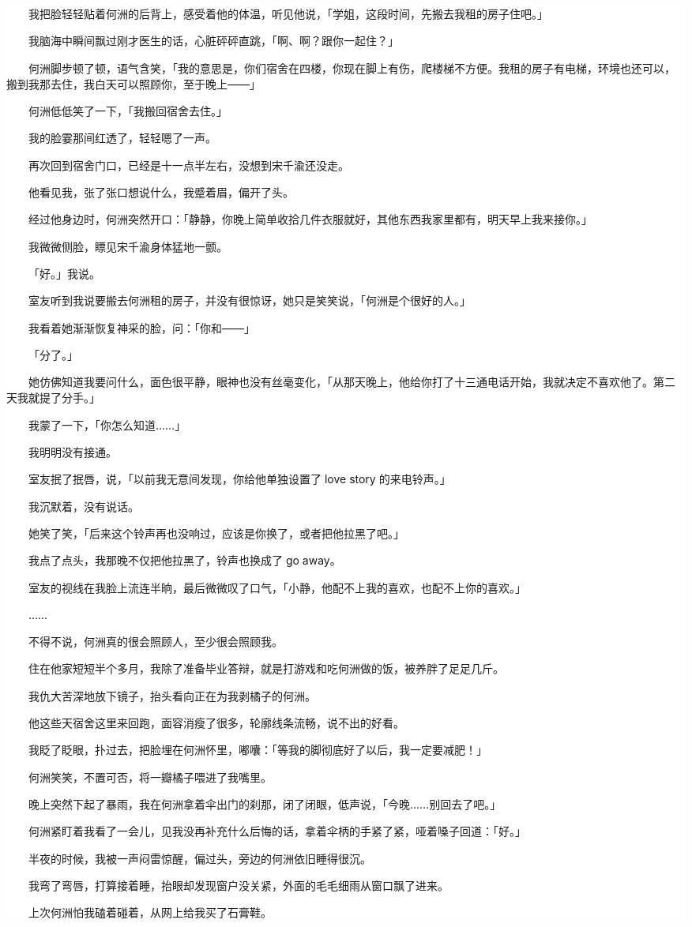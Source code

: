 &emsp;&emsp;我把脸轻轻贴着何洲的后背上，感受着他的体温，听见他说，「学姐，这段时间，先搬去我租的房子住吧。」  
  
&emsp;&emsp;我脑海中瞬间飘过刚才医生的话，心脏砰砰直跳，「啊、啊？跟你一起住？」  
  
&emsp;&emsp;何洲脚步顿了顿，语气含笑，「我的意思是，你们宿舍在四楼，你现在脚上有伤，爬楼梯不方便。我租的房子有电梯，环境也还可以，搬到我那去住，我白天可以照顾你，至于晚上——」  
  
&emsp;&emsp;何洲低低笑了一下，「我搬回宿舍去住。」  
  
&emsp;&emsp;我的脸霎那间红透了，轻轻嗯了一声。  
  
&emsp;&emsp;再次回到宿舍门口，已经是十一点半左右，没想到宋千渝还没走。  
  
&emsp;&emsp;他看见我，张了张口想说什么，我蹙着眉，偏开了头。  
  
&emsp;&emsp;经过他身边时，何洲突然开口：「静静，你晚上简单收拾几件衣服就好，其他东西我家里都有，明天早上我来接你。」  
  
&emsp;&emsp;我微微侧脸，瞟见宋千渝身体猛地一颤。  
  
&emsp;&emsp;「好。」我说。  
  
&emsp;&emsp;室友听到我说要搬去何洲租的房子，并没有很惊讶，她只是笑笑说，「何洲是个很好的人。」  
  
&emsp;&emsp;我看着她渐渐恢复神采的脸，问：「你和——」  
  
&emsp;&emsp;「分了。」  
  
&emsp;&emsp;她仿佛知道我要问什么，面色很平静，眼神也没有丝毫变化，「从那天晚上，他给你打了十三通电话开始，我就决定不喜欢他了。第二天我就提了分手。」  
  
&emsp;&emsp;我蒙了一下，「你怎么知道……」  
  
&emsp;&emsp;我明明没有接通。  
  
&emsp;&emsp;室友抿了抿唇，说，「以前我无意间发现，你给他单独设置了 love story 的来电铃声。」  
  
&emsp;&emsp;我沉默着，没有说话。  
  
&emsp;&emsp;她笑了笑，「后来这个铃声再也没响过，应该是你换了，或者把他拉黑了吧。」  
  
&emsp;&emsp;我点了点头，我那晚不仅把他拉黑了，铃声也换成了 go away。  
  
&emsp;&emsp;室友的视线在我脸上流连半晌，最后微微叹了口气，「小静，他配不上我的喜欢，也配不上你的喜欢。」  
  
&emsp;&emsp;……  
  
&emsp;&emsp;不得不说，何洲真的很会照顾人，至少很会照顾我。  
  
&emsp;&emsp;住在他家短短半个多月，我除了准备毕业答辩，就是打游戏和吃何洲做的饭，被养胖了足足几斤。  
  
&emsp;&emsp;我仇大苦深地放下镜子，抬头看向正在为我剥橘子的何洲。  
  
&emsp;&emsp;他这些天宿舍这里来回跑，面容消瘦了很多，轮廓线条流畅，说不出的好看。  
  
&emsp;&emsp;我眨了眨眼，扑过去，把脸埋在何洲怀里，嘟囔：「等我的脚彻底好了以后，我一定要减肥！」  
  
&emsp;&emsp;何洲笑笑，不置可否，将一瓣橘子喂进了我嘴里。  
  
&emsp;&emsp;晚上突然下起了暴雨，我在何洲拿着伞出门的刹那，闭了闭眼，低声说，「今晚……别回去了吧。」  
  
&emsp;&emsp;何洲紧盯着我看了一会儿，见我没再补充什么后悔的话，拿着伞柄的手紧了紧，哑着嗓子回道：「好。」  
  
&emsp;&emsp;半夜的时候，我被一声闷雷惊醒，偏过头，旁边的何洲依旧睡得很沉。  
  
&emsp;&emsp;我弯了弯唇，打算接着睡，抬眼却发现窗户没关紧，外面的毛毛细雨从窗口飘了进来。  
  
&emsp;&emsp;上次何洲怕我磕着碰着，从网上给我买了石膏鞋。  
  